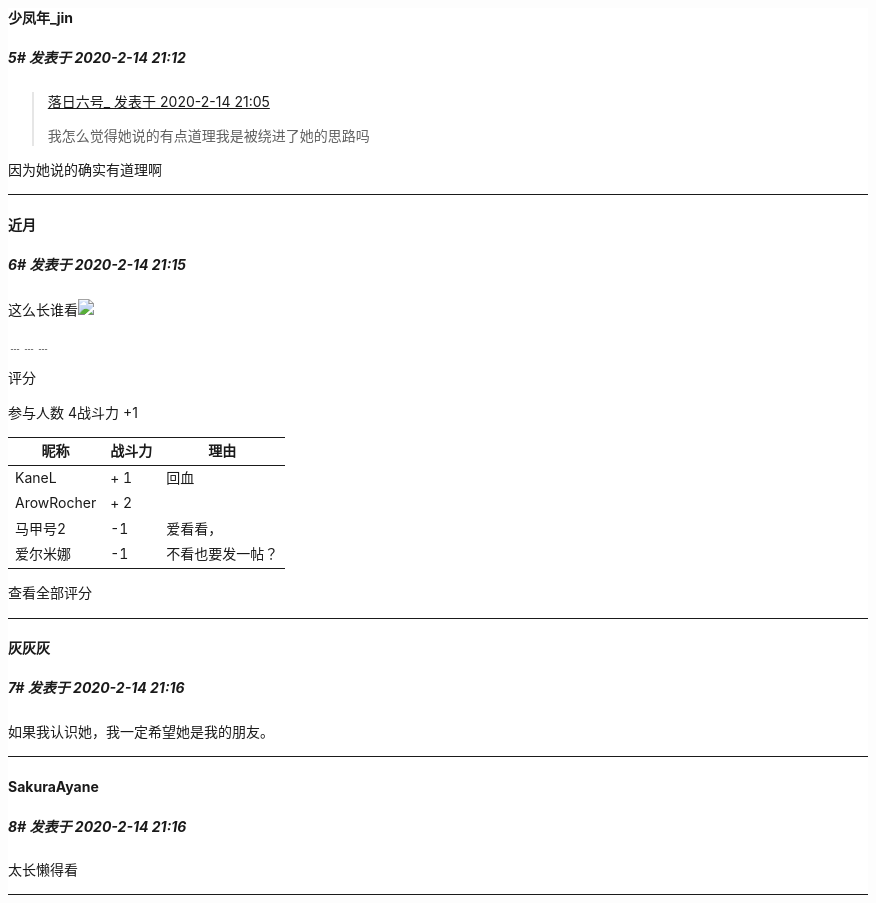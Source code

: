####  少凤年_jin  
##### 5#       发表于 2020-2-14 21:12


<blockquote><a href="httphttps://bbs.saraba1st.com/2b/forum.php?mod=redirect&amp;goto=findpost&amp;pid=46418960&amp;ptid=1913870" target="_blank">落日六号_ 发表于 2020-2-14 21:05</a>

我怎么觉得她说的有点道理我是被绕进了她的思路吗</blockquote>
因为她说的确实有道理啊


-----

####  近月  
##### 6#       发表于 2020-2-14 21:15


这么长谁看<img src="https://static.saraba1st.com/image/smiley/face2017/163.png" referrerpolicy="no-referrer">


﹍﹍﹍

评分


 参与人数 4战斗力 +1

|昵称|战斗力|理由|
|----|---|---|
| KaneL| + 1|回血|
| ArowRocher| + 2||
| 马甲号2|-1|爱看看，|
| 爱尔米娜|-1|不看也要发一帖？|


查看全部评分


-----

####  灰灰灰  
##### 7#       发表于 2020-2-14 21:16


如果我认识她，我一定希望她是我的朋友。


-----

####  SakuraAyane  
##### 8#       发表于 2020-2-14 21:16


太长懒得看


-----
